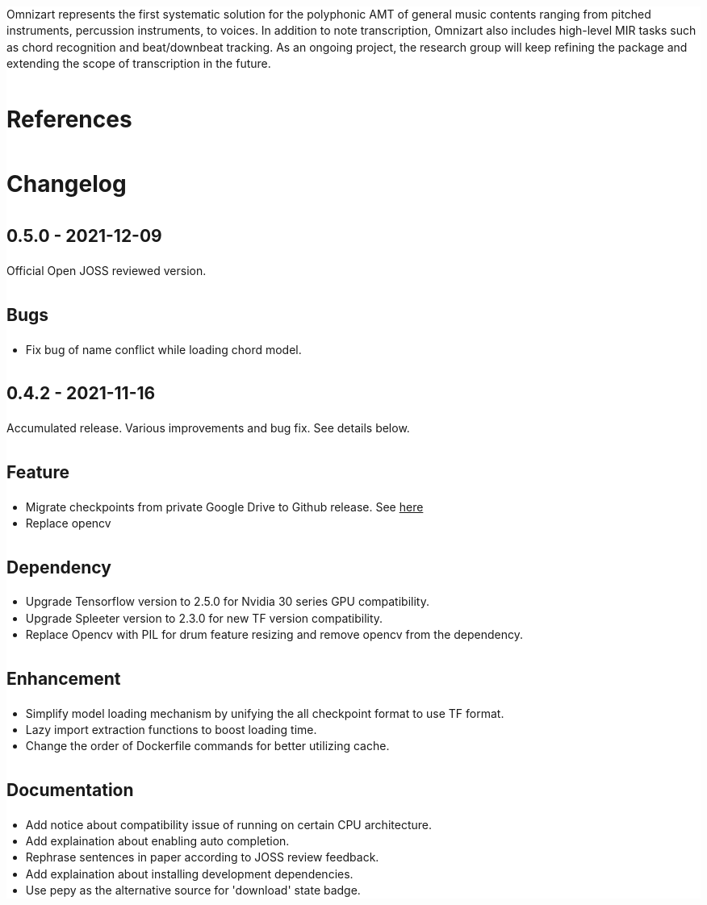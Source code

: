 Omnizart represents the first systematic solution for the polyphonic AMT of general music contents ranging from pitched instruments, percussion instruments, to voices.
In addition to note transcription, Omnizart also includes high-level MIR tasks such as chord recognition and beat/downbeat tracking.
As an ongoing project, the research group will keep refining the package and extending the scope of transcription in the future.

# References
# Changelog

## 0.5.0 - 2021-12-09

Official Open JOSS reviewed version.

## Bugs
- Fix bug of name conflict while loading chord model.


## 0.4.2 - 2021-11-16

Accumulated release. Various improvements and bug fix. See details below.

## Feature
- Migrate checkpoints from private Google Drive to Github release. 
See [here](https://github.com/Music-and-Culture-Technology-Lab/omnizart/releases/tag/checkpoints-20211001)
- Replace opencv 

## Dependency
- Upgrade Tensorflow version to 2.5.0 for Nvidia 30 series GPU compatibility.
- Upgrade Spleeter version to 2.3.0 for new TF version compatibility.
- Replace Opencv with PIL for drum feature resizing and remove opencv from the dependency.

## Enhancement
- Simplify model loading mechanism by unifying the all checkpoint format to use TF format.
- Lazy import extraction functions to boost loading time.
- Change the order of Dockerfile commands for better utilizing cache.

## Documentation
- Add notice about compatibility issue of running on certain CPU architecture.
- Add explaination about enabling auto completion.
- Rephrase sentences in paper according to JOSS review feedback.
- Add explaination about installing development dependencies.
- Use pepy as the alternative source for 'download' state badge.

